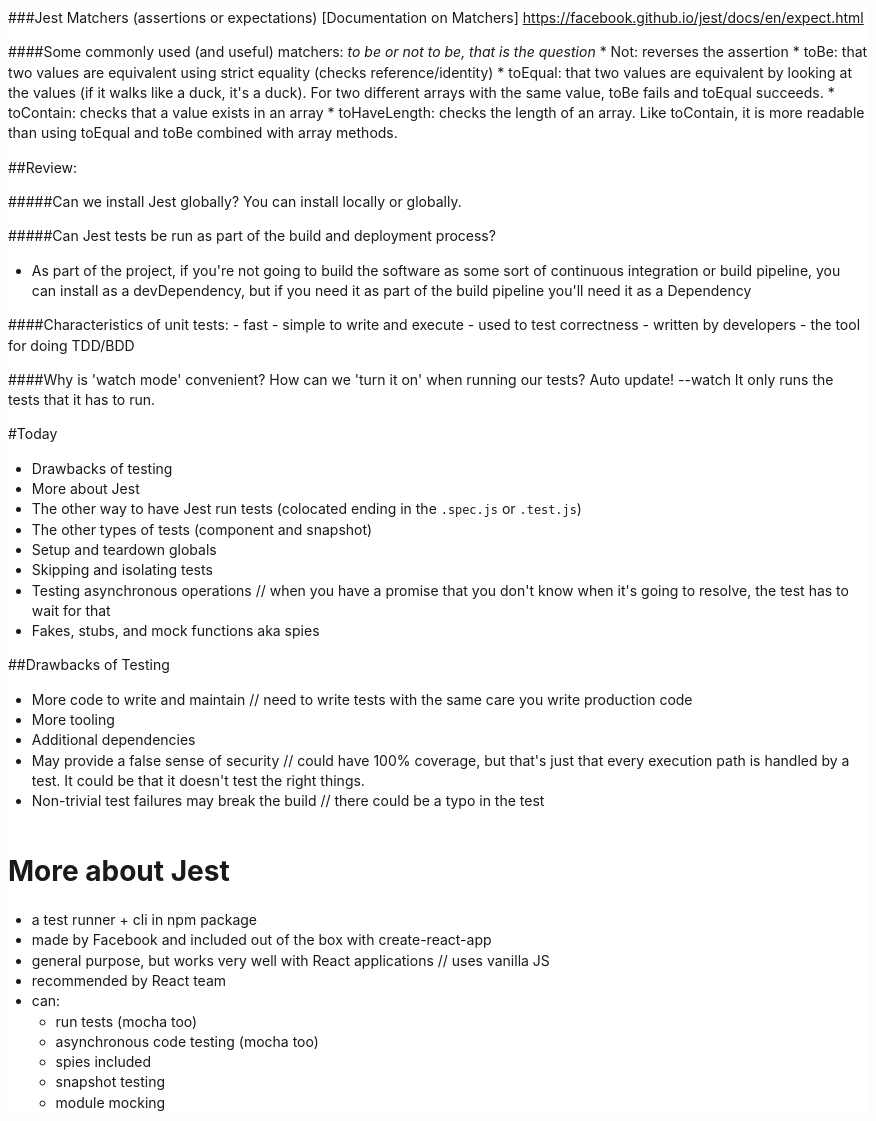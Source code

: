 ###Jest Matchers (assertions or expectations)
[Documentation on Matchers] https://facebook.github.io/jest/docs/en/expect.html

####Some commonly used (and useful) matchers:
_to be or not to be, that is the question_
    * Not: reverses the assertion
    * toBe: that two values are equivalent using strict equality (checks reference/identity)
    * toEqual: that two values are equivalent by looking at the values (if it walks like a duck, it's a duck).  For two different arrays with the same value, toBe fails and toEqual succeeds.
    * toContain: checks that a value exists in an array
    * toHaveLength: checks the length of an array.  Like toContain, it is more readable than using toEqual and toBe combined with array methods.

##Review:

#####Can we install Jest globally?
    You can install locally or globally.

#####Can Jest tests be run as part of the build and deployment process?
- As part of the project, if you're not going to build the software as some sort of continuous integration or build pipeline, you can install as a devDependency, but if you need it as part of the build pipeline you'll need it as a Dependency

####Characteristics of unit tests:
    - fast
    - simple to write and execute
    - used to test correctness
    - written by developers
    - the tool for doing TDD/BDD 

####Why is 'watch mode' convenient?  How can we 'turn it on' when running our tests?
    Auto update!  --watch
        It only runs the tests that it has to run.

#Today
- Drawbacks of testing
- More about Jest
- The other way to have Jest run tests (colocated ending in the `.spec.js` or `.test.js`)
- The other types of tests (component and snapshot)
- Setup and teardown globals
- Skipping and isolating tests
- Testing asynchronous operations // when you have a promise that you don't know when it's going to resolve, the test has to wait for that
- Fakes, stubs, and mock functions aka spies 

##Drawbacks of Testing
- More code to write and maintain // need to write tests with the same care you write production code
- More tooling
- Additional dependencies
- May provide a false sense of security  // could have 100% coverage, but that's just that every execution path is handled by a test.  It could be that it doesn't test the right things.
- Non-trivial test failures may break the build // there could be a typo in the test

# More about Jest
- a test runner + cli in npm package
- made by Facebook and included out of the box with create-react-app
- general purpose, but works very well with React applications // uses vanilla JS
- recommended by React team
- can: 
    * run tests (mocha too)
    * asynchronous code testing (mocha too)
    * spies included
    * snapshot testing
    * module mocking